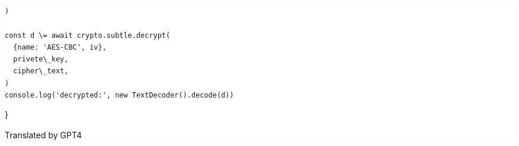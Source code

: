     )

    const d \= await crypto.subtle.decrypt(
      {name: 'AES-CBC', iv},
      privete\_key,
      cipher\_text,
    )
    console.log('decrypted:', new TextDecoder().decode(d))
}

Translated by GPT4
